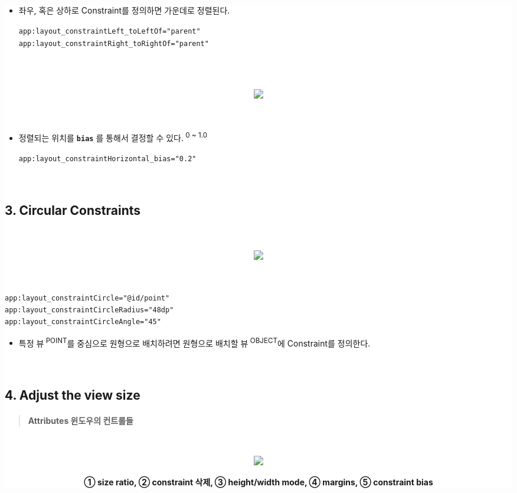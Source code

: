 - 좌우, 혹은 상하로 Constraint를 정의하면 가운데로 정렬된다.

  ```xml
  app:layout_constraintLeft_toLeftOf="parent"
  app:layout_constraintRight_toRightOf="parent"
  ```
<br>

<br>
<p align = 'center'>
<img width = 600, src = 'https://user-images.githubusercontent.com/39554623/62033760-a698a100-b227-11e9-8c60-13589ddf83df.png'>
</p>
<br>

- 정렬되는 위치를 **`bias`** 를 통해서 결정할 수 있다.<sup> 0 ~ 1.0</sup> 

    ```xml
    app:layout_constraintHorizontal_bias="0.2"
    ```

<br>

## 3. Circular Constraints

<br>
<p align = 'center'>
<img width = 600, src = 'https://user-images.githubusercontent.com/39554623/62108160-55021c00-b2e4-11e9-8cd7-f05a09acda62.png'>
</p>
<br>

```xml
app:layout_constraintCircle="@id/point"
app:layout_constraintCircleRadius="48dp"
app:layout_constraintCircleAngle="45"
```

- 특정 뷰<sup> POINT</sup>를 중심으로 원형으로 배치하려면 원형으로 배치할 뷰<sup> OBJECT</sup>에 Constraint를 정의한다.

<br>

## 4. Adjust the view size

> **Attributes 윈도우의 컨트롤들**

<br>
<p align = 'center'>
<img width = 350 src = 'https://user-images.githubusercontent.com/39554623/62110624-ca242000-b2e9-11e9-8696-9dc446ee5c49.png'>
</p>

<p align = 'center'>
<strong>
① size ratio, ② constraint 삭제, ③ height/width mode, ④ margins, ⑤ constraint bias
</strong>
</p>
